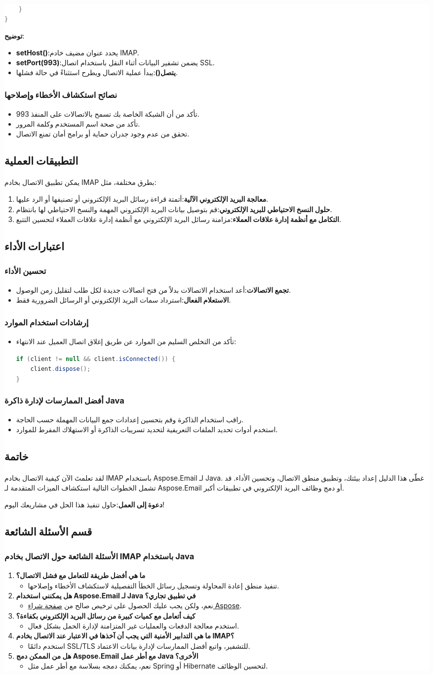 ```java
    }
}
```
**توضيح**: 
- **setHost()**:يحدد عنوان مضيف خادم IMAP.
- **setPort(993)**:يضمن تشفير البيانات أثناء النقل باستخدام اتصال SSL.
- **يتصل()**:يبدأ عملية الاتصال ويطرح استثناءً في حالة فشلها.

### نصائح استكشاف الأخطاء وإصلاحها
- تأكد من أن الشبكة الخاصة بك تسمح بالاتصالات على المنفذ 993.
- تأكد من صحة اسم المستخدم وكلمة المرور.
- تحقق من عدم وجود جدران حماية أو برامج أمان تمنع الاتصال.

## التطبيقات العملية
يمكن تطبيق الاتصال بخادم IMAP بطرق مختلفة، مثل:
1. **معالجة البريد الإلكتروني الآلية**:أتمتة قراءة رسائل البريد الإلكتروني أو تصنيفها أو الرد عليها.
2. **حلول النسخ الاحتياطي للبريد الإلكتروني**:قم بتوصيل بيانات البريد الإلكتروني المهمة والنسخ الاحتياطي لها بانتظام.
3. **التكامل مع أنظمة إدارة علاقات العملاء**:مزامنة رسائل البريد الإلكتروني مع أنظمة إدارة علاقات العملاء لتحسين التتبع.

## اعتبارات الأداء
### تحسين الأداء
- **تجمع الاتصالات**:أعد استخدام الاتصالات بدلاً من فتح اتصالات جديدة لكل طلب لتقليل زمن الوصول.
- **الاستعلام الفعال**:استرداد سمات البريد الإلكتروني أو الرسائل الضرورية فقط.

### إرشادات استخدام الموارد
- تأكد من التخلص السليم من الموارد عن طريق إغلاق اتصال العميل عند الانتهاء:
  ```java
  if (client != null && client.isConnected()) {
      client.dispose();
  }
  ```

### أفضل الممارسات لإدارة ذاكرة Java
- راقب استخدام الذاكرة وقم بتحسين إعدادات جمع البيانات المهملة حسب الحاجة.
- استخدم أدوات تحديد الملفات التعريفية لتحديد تسريبات الذاكرة أو الاستهلاك المفرط للموارد.

## خاتمة
لقد تعلمتَ الآن كيفية الاتصال بخادم IMAP باستخدام Aspose.Email لـ Java. غطّى هذا الدليل إعداد بيئتك، وتطبيق منطق الاتصال، وتحسين الأداء. قد تشمل الخطوات التالية استكشاف الميزات المتقدمة لـ Aspose.Email أو دمج وظائف البريد الإلكتروني في تطبيقات أكبر.

**دعوة إلى العمل**:حاول تنفيذ هذا الحل في مشاريعك اليوم!

## قسم الأسئلة الشائعة
### الأسئلة الشائعة حول الاتصال بخادم IMAP باستخدام Java
1. **ما هي أفضل طريقة للتعامل مع فشل الاتصال؟**
   - تنفيذ منطق إعادة المحاولة وتسجيل رسائل الخطأ التفصيلية لاستكشاف الأخطاء وإصلاحها.
2. **هل يمكنني استخدام Aspose.Email لـ Java في تطبيق تجاري؟**
   - نعم، ولكن يجب عليك الحصول على ترخيص صالح من [صفحة شراء Aspose](https://purchase.aspose.com/buy).
3. **كيف أتعامل مع كميات كبيرة من رسائل البريد الإلكتروني بكفاءة؟**
   - استخدم معالجة الدفعات والعمليات غير المتزامنة لإدارة الحمل بشكل فعال.
4. **ما هي التدابير الأمنية التي يجب أن آخذها في الاعتبار عند الاتصال بخادم IMAP؟**
   - استخدم دائمًا SSL/TLS للتشفير، واتبع أفضل الممارسات لإدارة بيانات الاعتماد.
5. **هل من الممكن دمج Aspose.Email مع أطر عمل Java الأخرى؟**
   - نعم، يمكنك دمجه بسلاسة مع أطر عمل مثل Spring أو Hibernate لتحسين الوظائف.

